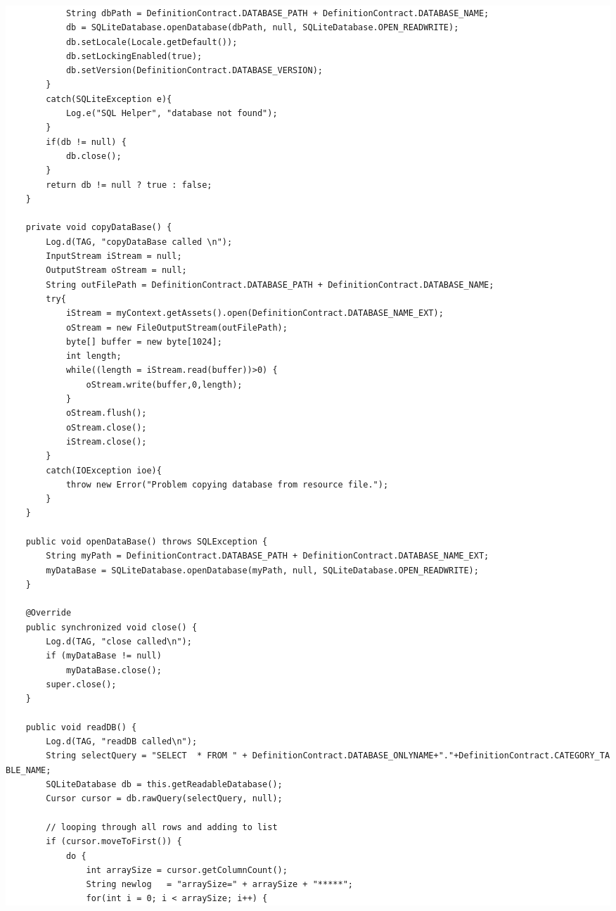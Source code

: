 ```
            String dbPath = DefinitionContract.DATABASE_PATH + DefinitionContract.DATABASE_NAME;
            db = SQLiteDatabase.openDatabase(dbPath, null, SQLiteDatabase.OPEN_READWRITE);
            db.setLocale(Locale.getDefault());
            db.setLockingEnabled(true);
            db.setVersion(DefinitionContract.DATABASE_VERSION);
        }
        catch(SQLiteException e){
            Log.e("SQL Helper", "database not found");
        }
        if(db != null) {
            db.close();
        }
        return db != null ? true : false;
    }

    private void copyDataBase() {
        Log.d(TAG, "copyDataBase called \n");
        InputStream iStream = null;
        OutputStream oStream = null;
        String outFilePath = DefinitionContract.DATABASE_PATH + DefinitionContract.DATABASE_NAME;
        try{
            iStream = myContext.getAssets().open(DefinitionContract.DATABASE_NAME_EXT);
            oStream = new FileOutputStream(outFilePath);
            byte[] buffer = new byte[1024];
            int length;
            while((length = iStream.read(buffer))>0) {
                oStream.write(buffer,0,length);
            }
            oStream.flush();
            oStream.close();
            iStream.close();
        }
        catch(IOException ioe){
            throw new Error("Problem copying database from resource file.");
        }
    }

    public void openDataBase() throws SQLException {
        String myPath = DefinitionContract.DATABASE_PATH + DefinitionContract.DATABASE_NAME_EXT;
        myDataBase = SQLiteDatabase.openDatabase(myPath, null, SQLiteDatabase.OPEN_READWRITE);
    }

    @Override
    public synchronized void close() {
        Log.d(TAG, "close called\n");
        if (myDataBase != null)
            myDataBase.close();
        super.close();
    }

    public void readDB() {
        Log.d(TAG, "readDB called\n");
        String selectQuery = "SELECT  * FROM " + DefinitionContract.DATABASE_ONLYNAME+"."+DefinitionContract.CATEGORY_TABLE_NAME;
        SQLiteDatabase db = this.getReadableDatabase();
        Cursor cursor = db.rawQuery(selectQuery, null);

        // looping through all rows and adding to list
        if (cursor.moveToFirst()) {
            do {
                int arraySize = cursor.getColumnCount();
                String newlog   = "arraySize=" + arraySize + "*****";
                for(int i = 0; i < arraySize; i++) {
```